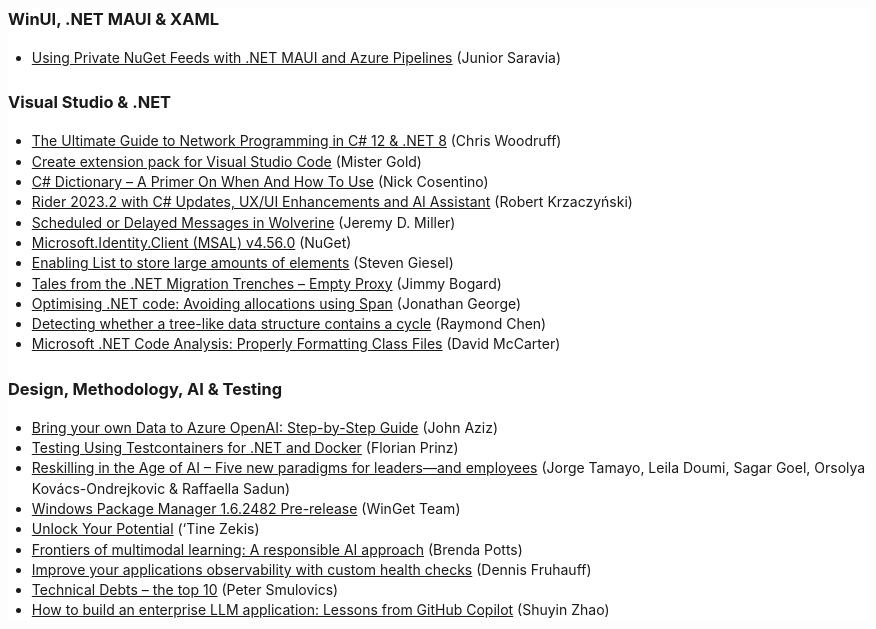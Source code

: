 

### <a name="silverlight"></a>WinUI, .NET MAUI & XAML

  * <a href="https://trailheadtechnology.com/using-private-nuget-feeds-with-net-maui-and-azure-pipelines/" target="_blank" rel="noopener">Using Private NuGet Feeds with .NET MAUI and Azure Pipelines</a> (Junior Saravia)



### <a name="dotnet"></a>Visual Studio & .NET

  * <a href="https://woodruff.dev/practical-network-programming-csharp/?utm_source=rss&utm_medium=rss&utm_campaign=practical-network-programming-csharp" target="_blank" rel="noopener">The Ultimate Guide to Network Programming in C# 12 & .NET 8</a> (Chris Woodruff)
  * <a href="https://dev.to/bandantonio/create-extension-pack-for-visual-studio-code-461k" target="_blank" rel="noopener">Create extension pack for Visual Studio Code</a> (Mister Gold)
  * <a href="https://www.devleader.ca/2023/09/06/c-dictionary-a-primer-on-when-and-how-to-use/" target="_blank" rel="noopener">C# Dictionary – A Primer On When And How To Use</a> (Nick Cosentino)
  * <a href="https://www.infoq.com/news/2023/09/rider-2023-2/?utm_campaign=infoq_content&utm_source=infoq&utm_medium=feed&utm_term=global" target="_blank" rel="noopener">Rider 2023.2 with C# Updates, UX/UI Enhancements and AI Assistant</a> (Robert Krzaczyński)
  * <a href="https://jeremydmiller.com/2023/09/06/scheduled-or-delayed-messages-in-wolverine/" target="_blank" rel="noopener">Scheduled or Delayed Messages in Wolverine</a> (Jeremy D. Miller)
  * <a href="https://www.nuget.org/packages/Microsoft.Identity.Client" target="_blank" rel="noopener">Microsoft.Identity.Client (MSAL) v4.56.0</a> (NuGet)
  * <a href="https://steven-giesel.com/blogPost/37b32c2a-245f-4cb9-9e32-73a1091b025b" target="_blank" rel="noopener">Enabling List to store large amounts of elements</a> (Steven Giesel)
  * <a href="https://www.jimmybogard.com/tales-from-the-net-migration-trenches-empty-proxy/" target="_blank" rel="noopener">Tales from the .NET Migration Trenches &#8211; Empty Proxy</a> (Jimmy Bogard)
  * <a href="https://endjin.com/blog/2023/09/optimising-dotnet-code-4-avoiding-allocations-using-span-t.html" target="_blank" rel="noopener">Optimising .NET code: Avoiding allocations using Span</a> (Jonathan George)
  * <a href="https://devblogs.microsoft.com/oldnewthing/20230906-00/?p=108726" target="_blank" rel="noopener">Detecting whether a tree-like data structure contains a cycle</a> (Raymond Chen)
  * <a href="https://dotnettips.wordpress.com/2023/09/06/microsoft-net-code-analysis-properly-formatting-class-files/" target="_blank" rel="noopener">Microsoft .NET Code Analysis: Properly Formatting Class Files</a> (David McCarter)



### <a name="design"></a>Design, Methodology, AI & Testing

  * <a href="https://techcommunity.microsoft.com/t5/educator-developer-blog/bring-your-own-data-to-azure-openai-step-by-step-guide/ba-p/3905212" target="_blank" rel="noopener">Bring your own Data to Azure OpenAI: Step-by-Step Guide</a> (John Aziz)
  * <a href="https://code-maze.com/csharp-testing-using-testcontainers-for-net-and-docker/" target="_blank" rel="noopener">Testing Using Testcontainers for .NET and Docker</a> (Florian Prinz)
  * <a href="https://hbr.org/2023/09/reskilling-in-the-age-of-ai" target="_blank" rel="noopener">Reskilling in the Age of AI &#8211; Five new paradigms for leaders—and employees</a> (Jorge Tamayo, Leila Doumi, Sagar Goel, Orsolya Kovács-Ondrejkovic & Raffaella Sadun)
  * <a href="https://github.com/microsoft/winget-cli/releases/tag/v1.6.2482" target="_blank" rel="noopener">Windows Package Manager 1.6.2482 Pre-release</a> (WinGet Team)
  * <a href="https://tinezekis.medium.com/unlock-your-potential-5e5860f765b7?source=rss-fa2db659a52f------2" target="_blank" rel="noopener">Unlock Your Potential</a> (‘Tine Zekis)
  * <a href="https://www.microsoft.com/en-us/research/blog/frontiers-of-multimodal-learning-a-responsible-ai-approach/" target="_blank" rel="noopener">Frontiers of multimodal learning: A responsible AI approach</a> (Brenda Potts)
  * <a href="https://dateo-software.de/blog/open-telemetry-best-practices" target="_blank" rel="noopener">Improve your applications observability with custom health checks</a> (Dennis Fruhauff)
  * <a href="https://dotneteers.net/technical-debts-the-top-10/" target="_blank" rel="noopener">Technical Debts – the top 10</a> (Peter Smulovics)
  * <a href="https://github.blog/2023-09-06-how-to-build-an-enterprise-llm-application-lessons-from-github-copilot/" target="_blank" rel="noopener">How to build an enterprise LLM application: Lessons from GitHub Copilot</a> (Shuyin Zhao)